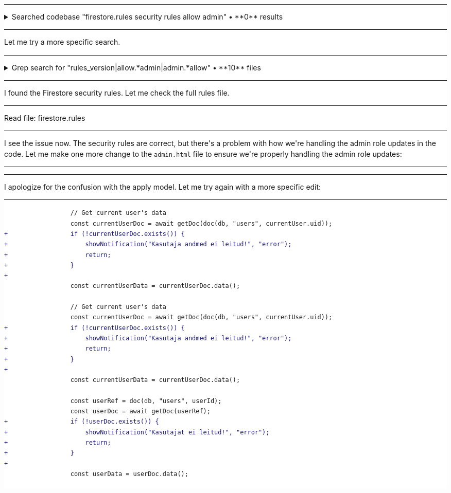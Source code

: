 
---

<details><summary>Searched codebase "firestore.rules security rules allow admin" • **0** results</summary></details>

---

Let me try a more specific search.


---

<details><summary>Grep search for "rules_version|allow.*admin|admin.*allow" • **10** files</summary></details>

---

I found the Firestore security rules. Let me check the full rules file.


---

Read file: firestore.rules

---

I see the issue now. The security rules are correct, but there's a problem with how we're handling the admin role updates in the code. Let me make one more change to the `admin.html` file to ensure we're properly handling the admin role updates:


---



---

I apologize for the confusion with the apply model. Let me try again with a more specific edit:



---

```diff
                  // Get current user's data
                  const currentUserDoc = await getDoc(doc(db, "users", currentUser.uid));
+                 if (!currentUserDoc.exists()) {
+                     showNotification("Kasutaja andmed ei leitud!", "error");
+                     return;
+                 }
+ 
                  const currentUserData = currentUserDoc.data();
  
                  // Get current user's data
                  const currentUserDoc = await getDoc(doc(db, "users", currentUser.uid));
+                 if (!currentUserDoc.exists()) {
+                     showNotification("Kasutaja andmed ei leitud!", "error");
+                     return;
+                 }
+ 
                  const currentUserData = currentUserDoc.data();
  
                  const userRef = doc(db, "users", userId);
                  const userDoc = await getDoc(userRef);
+                 if (!userDoc.exists()) {
+                     showNotification("Kasutajat ei leitud!", "error");
+                     return;
+                 }
+ 
                  const userData = userDoc.data();
  
```